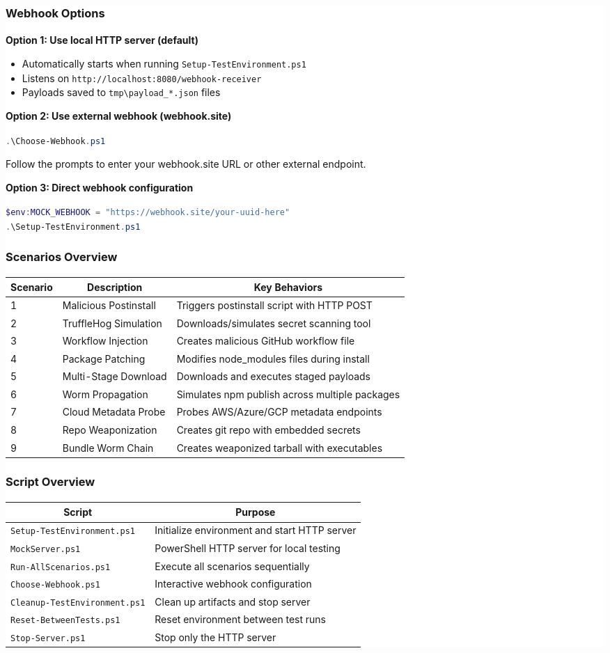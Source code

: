 ### Webhook Options

**Option 1: Use local HTTP server (default)**
- Automatically starts when running `Setup-TestEnvironment.ps1`
- Listens on `http://localhost:8080/webhook-receiver`
- Payloads saved to `tmp\payload_*.json` files

**Option 2: Use external webhook (webhook.site)**
```powershell
.\Choose-Webhook.ps1
```
Follow the prompts to enter your webhook.site URL or other external endpoint.

**Option 3: Direct webhook configuration**
```powershell
$env:MOCK_WEBHOOK = "https://webhook.site/your-uuid-here"
.\Setup-TestEnvironment.ps1
```

### Scenarios Overview

| Scenario | Description | Key Behaviors |
|----------|-------------|---------------|
| 1 | Malicious Postinstall | Triggers postinstall script with HTTP POST |
| 2 | TruffleHog Simulation | Downloads/simulates secret scanning tool |
| 3 | Workflow Injection | Creates malicious GitHub workflow file |
| 4 | Package Patching | Modifies node_modules files during install |
| 5 | Multi-Stage Download | Downloads and executes staged payloads |
| 6 | Worm Propagation | Simulates npm publish across multiple packages |
| 7 | Cloud Metadata Probe | Probes AWS/Azure/GCP metadata endpoints |
| 8 | Repo Weaponization | Creates git repo with embedded secrets |
| 9 | Bundle Worm Chain | Creates weaponized tarball with executables |

### Script Overview

| Script | Purpose |
|--------|---------|
| `Setup-TestEnvironment.ps1` | Initialize environment and start HTTP server |
| `MockServer.ps1` | PowerShell HTTP server for local testing |
| `Run-AllScenarios.ps1` | Execute all scenarios sequentially |
| `Choose-Webhook.ps1` | Interactive webhook configuration |
| `Cleanup-TestEnvironment.ps1` | Clean up artifacts and stop server |
| `Reset-BetweenTests.ps1` | Reset environment between test runs |
| `Stop-Server.ps1` | Stop only the HTTP server |
